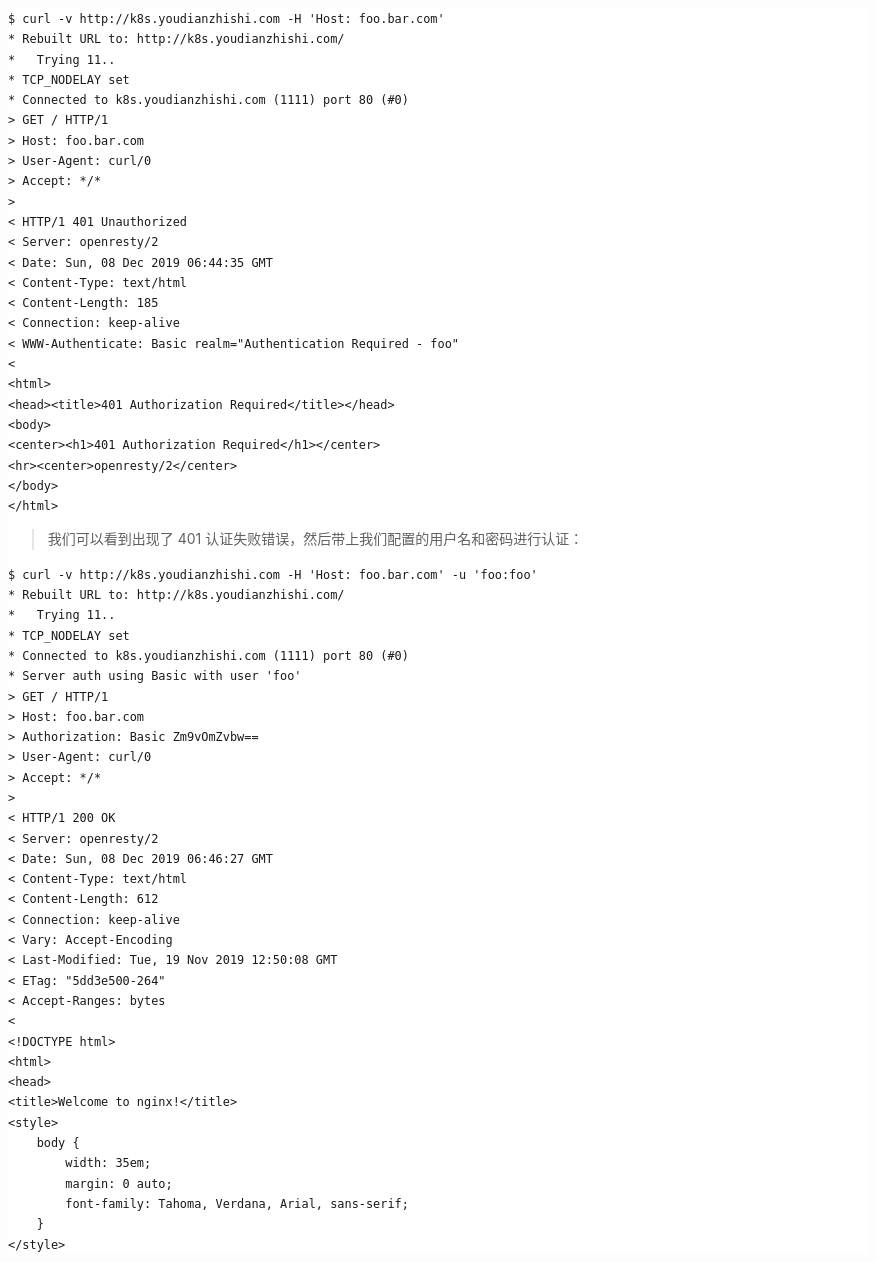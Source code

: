 ```
$ curl -v http://k8s.youdianzhishi.com -H 'Host: foo.bar.com'
* Rebuilt URL to: http://k8s.youdianzhishi.com/
*   Trying 11..
* TCP_NODELAY set
* Connected to k8s.youdianzhishi.com (1111) port 80 (#0)
> GET / HTTP/1
> Host: foo.bar.com
> User-Agent: curl/0
> Accept: */*
>
< HTTP/1 401 Unauthorized
< Server: openresty/2
< Date: Sun, 08 Dec 2019 06:44:35 GMT
< Content-Type: text/html
< Content-Length: 185
< Connection: keep-alive
< WWW-Authenticate: Basic realm="Authentication Required - foo"
<
<html>
<head><title>401 Authorization Required</title></head>
<body>
<center><h1>401 Authorization Required</h1></center>
<hr><center>openresty/2</center>
</body>
</html>
```

> 我们可以看到出现了 401 认证失败错误，然后带上我们配置的用户名和密码进行认证：

```
$ curl -v http://k8s.youdianzhishi.com -H 'Host: foo.bar.com' -u 'foo:foo'
* Rebuilt URL to: http://k8s.youdianzhishi.com/
*   Trying 11..
* TCP_NODELAY set
* Connected to k8s.youdianzhishi.com (1111) port 80 (#0)
* Server auth using Basic with user 'foo'
> GET / HTTP/1
> Host: foo.bar.com
> Authorization: Basic Zm9vOmZvbw==
> User-Agent: curl/0
> Accept: */*
>
< HTTP/1 200 OK
< Server: openresty/2
< Date: Sun, 08 Dec 2019 06:46:27 GMT
< Content-Type: text/html
< Content-Length: 612
< Connection: keep-alive
< Vary: Accept-Encoding
< Last-Modified: Tue, 19 Nov 2019 12:50:08 GMT
< ETag: "5dd3e500-264"
< Accept-Ranges: bytes
<
<!DOCTYPE html>
<html>
<head>
<title>Welcome to nginx!</title>
<style>
    body {
        width: 35em;
        margin: 0 auto;
        font-family: Tahoma, Verdana, Arial, sans-serif;
    }
</style>
```